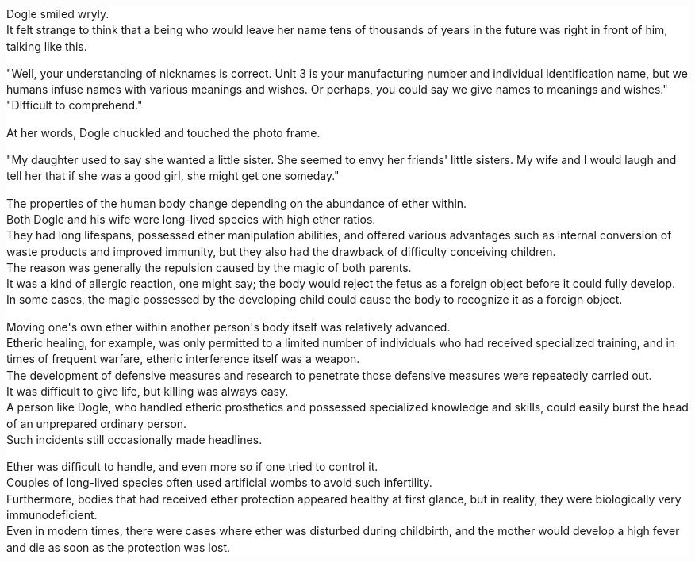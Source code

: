 Dogle smiled wryly.  
It felt strange to think that a being who would leave her name tens of
thousands of years in the future was right in front of him, talking like
this.  
  
"Well, your understanding of nicknames is correct. Unit 3 is your
manufacturing number and individual identification name, but we humans
infuse names with various meanings and wishes. Or perhaps, you could say
we give names to meanings and wishes."  
"Difficult to comprehend."  
  
At her words, Dogle chuckled and touched the photo frame.  
  
"My daughter used to say she wanted a little sister. She seemed to envy
her friends' little sisters. My wife and I would laugh and tell her that
if she was a good girl, she might get one someday."  
  
The properties of the human body change depending on the abundance of
ether within.  
Both Dogle and his wife were long-lived species with high ether
ratios.  
They had long lifespans, possessed ether manipulation abilities, and
offered various advantages such as internal conversion of waste products
and improved immunity, but they also had the drawback of difficulty
conceiving children.  
The reason was generally the repulsion caused by the magic of both
parents.  
It was a kind of allergic reaction, one might say; the body would reject
the fetus as a foreign object before it could fully develop.  
In some cases, the magic possessed by the developing child could cause
the body to recognize it as a foreign object.  
  
Moving one's own ether within another person's body itself was
relatively advanced.  
Etheric healing, for example, was only permitted to a limited number of
individuals who had received specialized training, and in times of
frequent warfare, etheric interference itself was a weapon.  
The development of defensive measures and research to penetrate those
defensive measures were repeatedly carried out.  
It was difficult to give life, but killing was always easy.  
A person like Dogle, who handled etheric prosthetics and possessed
specialized knowledge and skills, could easily burst the head of an
unprepared ordinary person.  
Such incidents still occasionally made headlines.  
  
Ether was difficult to handle, and even more so if one tried to control
it.  
Couples of long-lived species often used artificial wombs to avoid such
infertility.  
Furthermore, bodies that had received ether protection appeared healthy
at first glance, but in reality, they were biologically very
immunodeficient.  
Even in modern times, there were cases where ether was disturbed during
childbirth, and the mother would develop a high fever and die as soon as
the protection was lost.  
  